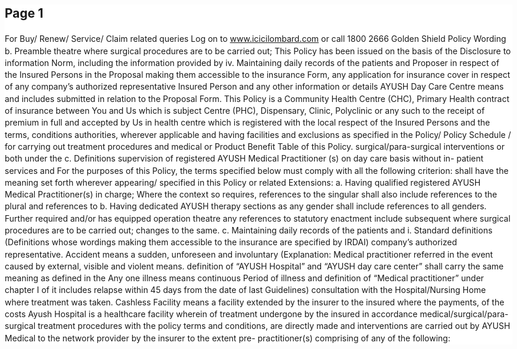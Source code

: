 ## Page 1

For Buy/ Renew/ Service/ Claim related queries Log on to www.icicilombard.com or call 1800 2666
Golden Shield
Policy Wording
b. Preamble theatre where surgical procedures are to be
carried out;
This Policy has been issued on the basis of the Disclosure to
information Norm, including the information provided by iv. Maintaining daily records of the patients and
Proposer in respect of the Insured Persons in the Proposal making them accessible to the insurance
Form, any application for insurance cover in respect of any company’s authorized representative
Insured Person and any other information or details
AYUSH Day Care Centre means and includes
submitted in relation to the Proposal Form. This Policy is a
Community Health Centre (CHC), Primary Health
contract of insurance between You and Us which is subject
Centre (PHC), Dispensary, Clinic, Polyclinic or any such
to the receipt of premium in full and accepted by Us in
health centre which is registered with the local
respect of the Insured Persons and the terms, conditions
authorities, wherever applicable and having facilities
and exclusions as specified in the Policy/ Policy Schedule /
for carrying out treatment procedures and medical or
Product Benefit Table of this Policy.
surgical/para-surgical interventions or both under the
c. Definitions supervision of registered AYUSH Medical Practitioner
(s) on day care basis without in- patient services and
For the purposes of this Policy, the terms specified below
must comply with all the following criterion:
shall have the meaning set forth wherever appearing/
specified in this Policy or related Extensions: a. Having qualified registered AYUSH Medical
Practitioner(s) in charge;
Where the context so requires, references to the singular
shall also include references to the plural and references to b. Having dedicated AYUSH therapy sections as
any gender shall include references to all genders. Further required and/or has equipped operation theatre
any references to statutory enactment include subsequent where surgical procedures are to be carried out;
changes to the same.
c. Maintaining daily records of the patients and
i. Standard definitions (Definitions whose wordings making them accessible to the insurance
are specified by IRDAI) company’s authorized representative.
Accident means a sudden, unforeseen and involuntary (Explanation: Medical practitioner referred in the
event caused by external, visible and violent means. definition of “AYUSH Hospital” and “AYUSH day care
center” shall carry the same meaning as defined in the
Any one illness means continuous Period of illness and
definition of “Medical practitioner” under chapter I of
it includes relapse within 45 days from the date of last
Guidelines)
consultation with the Hospital/Nursing Home where
treatment was taken. Cashless Facility means a facility extended by the
insurer to the insured where the payments, of the costs
Ayush Hospital is a healthcare facility wherein
of treatment undergone by the insured in accordance
medical/surgical/para-surgical treatment procedures
with the policy terms and conditions, are directly made
and interventions are carried out by AYUSH Medical
to the network provider by the insurer to the extent pre-
practitioner(s) comprising of any of the following: